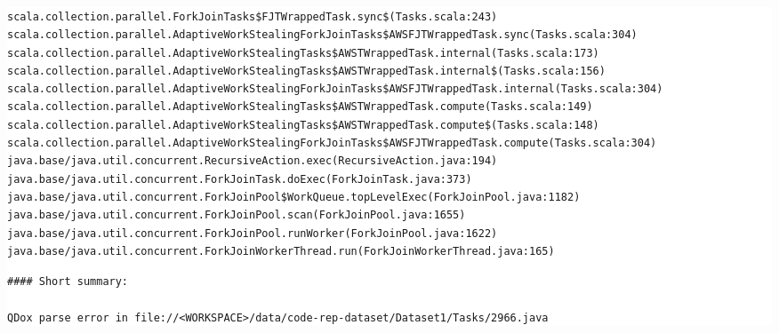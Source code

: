 	scala.collection.parallel.ForkJoinTasks$FJTWrappedTask.sync$(Tasks.scala:243)
	scala.collection.parallel.AdaptiveWorkStealingForkJoinTasks$AWSFJTWrappedTask.sync(Tasks.scala:304)
	scala.collection.parallel.AdaptiveWorkStealingTasks$AWSTWrappedTask.internal(Tasks.scala:173)
	scala.collection.parallel.AdaptiveWorkStealingTasks$AWSTWrappedTask.internal$(Tasks.scala:156)
	scala.collection.parallel.AdaptiveWorkStealingForkJoinTasks$AWSFJTWrappedTask.internal(Tasks.scala:304)
	scala.collection.parallel.AdaptiveWorkStealingTasks$AWSTWrappedTask.compute(Tasks.scala:149)
	scala.collection.parallel.AdaptiveWorkStealingTasks$AWSTWrappedTask.compute$(Tasks.scala:148)
	scala.collection.parallel.AdaptiveWorkStealingForkJoinTasks$AWSFJTWrappedTask.compute(Tasks.scala:304)
	java.base/java.util.concurrent.RecursiveAction.exec(RecursiveAction.java:194)
	java.base/java.util.concurrent.ForkJoinTask.doExec(ForkJoinTask.java:373)
	java.base/java.util.concurrent.ForkJoinPool$WorkQueue.topLevelExec(ForkJoinPool.java:1182)
	java.base/java.util.concurrent.ForkJoinPool.scan(ForkJoinPool.java:1655)
	java.base/java.util.concurrent.ForkJoinPool.runWorker(ForkJoinPool.java:1622)
	java.base/java.util.concurrent.ForkJoinWorkerThread.run(ForkJoinWorkerThread.java:165)
```
#### Short summary: 

QDox parse error in file://<WORKSPACE>/data/code-rep-dataset/Dataset1/Tasks/2966.java